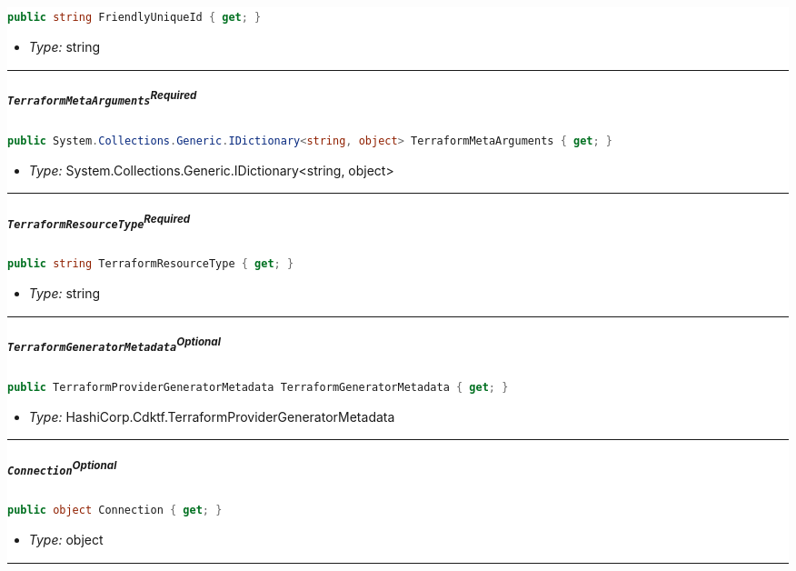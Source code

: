```csharp
public string FriendlyUniqueId { get; }
```

- *Type:* string

---

##### `TerraformMetaArguments`<sup>Required</sup> <a name="TerraformMetaArguments" id="@cdktf/provider-spotinst.oceanGkeLaunchSpec.OceanGkeLaunchSpec.property.terraformMetaArguments"></a>

```csharp
public System.Collections.Generic.IDictionary<string, object> TerraformMetaArguments { get; }
```

- *Type:* System.Collections.Generic.IDictionary<string, object>

---

##### `TerraformResourceType`<sup>Required</sup> <a name="TerraformResourceType" id="@cdktf/provider-spotinst.oceanGkeLaunchSpec.OceanGkeLaunchSpec.property.terraformResourceType"></a>

```csharp
public string TerraformResourceType { get; }
```

- *Type:* string

---

##### `TerraformGeneratorMetadata`<sup>Optional</sup> <a name="TerraformGeneratorMetadata" id="@cdktf/provider-spotinst.oceanGkeLaunchSpec.OceanGkeLaunchSpec.property.terraformGeneratorMetadata"></a>

```csharp
public TerraformProviderGeneratorMetadata TerraformGeneratorMetadata { get; }
```

- *Type:* HashiCorp.Cdktf.TerraformProviderGeneratorMetadata

---

##### `Connection`<sup>Optional</sup> <a name="Connection" id="@cdktf/provider-spotinst.oceanGkeLaunchSpec.OceanGkeLaunchSpec.property.connection"></a>

```csharp
public object Connection { get; }
```

- *Type:* object

---
